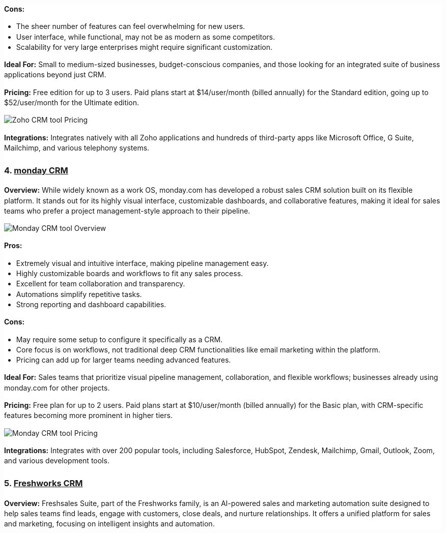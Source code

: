 **Cons:**

*   The sheer number of features can feel overwhelming for new users.
*   User interface, while functional, may not be as modern as some competitors.
*   Scalability for very large enterprises might require significant customization.

**Ideal For:** Small to medium-sized businesses, budget-conscious companies, and those looking for an integrated suite of business applications beyond just CRM.

**Pricing:** Free edition for up to 3 users. Paid plans start at $14/user/month (billed annually) for the Standard edition, going up to $52/user/month for the Ultimate edition.

![Zoho CRM tool Pricing](https://imgur.com/Imlivvu.png)

**Integrations:** Integrates natively with all Zoho applications and hundreds of third-party apps like Microsoft Office, G Suite, Mailchimp, and various telephony systems.

### 4. [monday CRM](https://monday.com/crm/)

**Overview:** While widely known as a work OS, monday.com has developed a robust sales CRM solution built on its flexible platform. It stands out for its highly visual interface, customizable dashboards, and collaborative features, making it ideal for sales teams who prefer a project management-style approach to their pipeline.

![Monday CRM tool Overview](https://imgur.com/AA5NCH0.png)

**Pros:**

*   Extremely visual and intuitive interface, making pipeline management easy.
*   Highly customizable boards and workflows to fit any sales process.
*   Excellent for team collaboration and transparency.
*   Automations simplify repetitive tasks.
*   Strong reporting and dashboard capabilities.

**Cons:**

*   May require some setup to configure it specifically as a CRM.
*   Core focus is on workflows, not traditional deep CRM functionalities like email marketing within the platform.
*   Pricing can add up for larger teams needing advanced features.

**Ideal For:** Sales teams that prioritize visual pipeline management, collaboration, and flexible workflows; businesses already using monday.com for other projects.

**Pricing:** Free plan for up to 2 users. Paid plans start at $10/user/month (billed annually) for the Basic plan, with CRM-specific features becoming more prominent in higher tiers.

![Monday CRM tool Pricing](https://imgur.com/ivGHV56.png)

**Integrations:** Integrates with over 200 popular tools, including Salesforce, HubSpot, Zendesk, Mailchimp, Gmail, Outlook, Zoom, and various development tools.

### 5. [Freshworks CRM](https://www.freshworks.com/crm/)

**Overview:** Freshsales Suite, part of the Freshworks family, is an AI-powered sales and marketing automation suite designed to help sales teams find leads, engage with customers, close deals, and nurture relationships. It offers a unified platform for sales and marketing, focusing on intelligent insights and automation.
